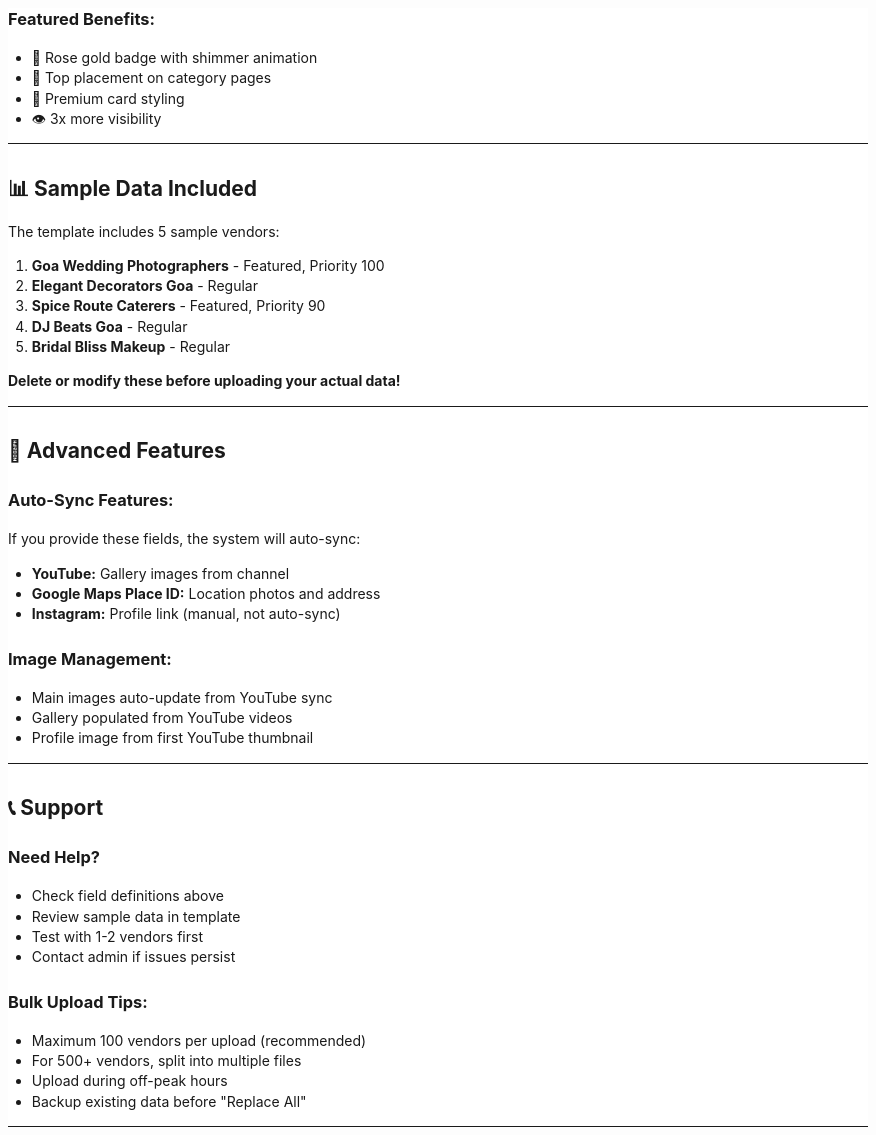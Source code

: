 ### **Featured Benefits:**
- 🌟 Rose gold badge with shimmer animation
- 📌 Top placement on category pages
- 🎨 Premium card styling
- 👁️ 3x more visibility

---

## 📊 Sample Data Included

The template includes 5 sample vendors:
1. **Goa Wedding Photographers** - Featured, Priority 100
2. **Elegant Decorators Goa** - Regular
3. **Spice Route Caterers** - Featured, Priority 90
4. **DJ Beats Goa** - Regular
5. **Bridal Bliss Makeup** - Regular

**Delete or modify these before uploading your actual data!**

---

## 🔧 Advanced Features

### **Auto-Sync Features:**
If you provide these fields, the system will auto-sync:
- **YouTube:** Gallery images from channel
- **Google Maps Place ID:** Location photos and address
- **Instagram:** Profile link (manual, not auto-sync)

### **Image Management:**
- Main images auto-update from YouTube sync
- Gallery populated from YouTube videos
- Profile image from first YouTube thumbnail

---

## 📞 Support

### **Need Help?**
- Check field definitions above
- Review sample data in template
- Test with 1-2 vendors first
- Contact admin if issues persist

### **Bulk Upload Tips:**
- Maximum 100 vendors per upload (recommended)
- For 500+ vendors, split into multiple files
- Upload during off-peak hours
- Backup existing data before "Replace All"

---